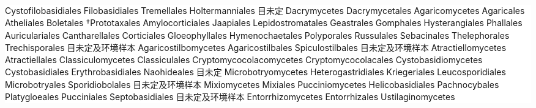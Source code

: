Cystofilobasidiales
Filobasidiales
Tremellales
Holtermanniales
目未定
Dacrymycetes
Dacrymycetales
Agaricomycetes
Agaricales
Atheliales
Boletales
†Prototaxales
Amylocorticiales
Jaapiales
Lepidostromatales
Geastrales
Gomphales
Hysterangiales
Phallales
Auriculariales
Cantharellales
Corticiales
Gloeophyllales
Hymenochaetales
Polyporales
Russulales
Sebacinales
Thelephorales
Trechisporales
目未定及环境样本
Agaricostilbomycetes
Agaricostilbales
Spiculostilbales
目未定及环境样本
Atractiellomycetes
Atractiellales
Classiculomycetes
Classiculales
Cryptomycocolacomycetes
Cryptomycocolacales
Cystobasidiomycetes
Cystobasidiales
Erythrobasidiales
Naohideales
目未定
Microbotryomycetes
Heterogastridiales
Kriegeriales
Leucosporidiales
Microbotryales
Sporidiobolales
目未定及环境样本
Mixiomycetes
Mixiales
Pucciniomycetes
Helicobasidiales
Pachnocybales
Platygloeales
Pucciniales
Septobasidiales
目未定及环境样本
Entorrhizomycetes
Entorrhizales
Ustilaginomycetes